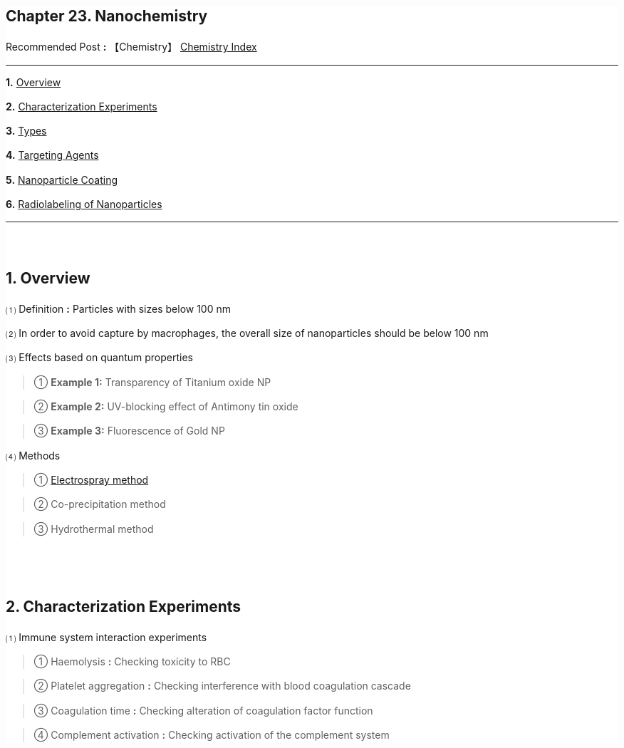 ## **Chapter 23. Nanochemistry**

Recommended Post **:** 【Chemistry】 [Chemistry Index](https://jb243.github.io/pages/1362)

---

**1.** [Overview](#1-overview)

**2.** [Characterization Experiments](#2-characterization-experiments)

**3.** [Types](#3-types)

**4.** [Targeting Agents](#4-targeting-agents)

**5.** [Nanoparticle Coating](#5-nanoparticle-coating)

**6.** [Radiolabeling of Nanoparticles](#6-radiolabeling-of-nanoparticles)

---

<br>

## **1. Overview**

⑴ Definition **:** Particles with sizes below 100 nm

⑵ In order to avoid capture by macrophages, the overall size of nanoparticles should be below 100 nm

⑶ Effects based on quantum properties

> ① **Example 1:** Transparency of Titanium oxide NP

> ② **Example 2:** UV-blocking effect of Antimony tin oxide

> ③ **Example 3:** Fluorescence of Gold NP

⑷ Methods

> ① [Electrospray method](https://jb243.github.io/pages/1795)

> ② Co-precipitation method

> ③ Hydrothermal method

<br>

<br>

## **2. Characterization Experiments**

⑴ Immune system interaction experiments

> ① Haemolysis **:** Checking toxicity to RBC

> ② Platelet aggregation **:** Checking interference with blood coagulation cascade

> ③ Coagulation time **:** Checking alteration of coagulation factor function

> ④ Complement activation **:** Checking activation of the complement system
